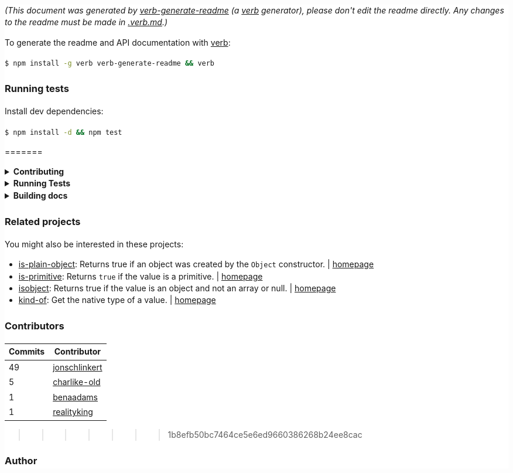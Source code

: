 _(This document was generated by [verb-generate-readme](https://github.com/verbose/verb-generate-readme) (a [verb](https://github.com/verbose/verb) generator), please don't edit the readme directly. Any changes to the readme must be made in [.verb.md](.verb.md).)_

To generate the readme and API documentation with [verb](https://github.com/verbose/verb):

```sh
$ npm install -g verb verb-generate-readme && verb
```

### Running tests

Install dev dependencies:

```sh
$ npm install -d && npm test
```

=======
<details><summary><strong>Contributing</strong></summary></details>

<details><summary><strong>Running Tests</strong></summary></details>

<details><summary><strong>Building docs</strong></summary></details>

### Related projects

You might also be interested in these projects:

* [is-plain-object](https://www.npmjs.com/package/is-plain-object): Returns true if an object was created by the `Object` constructor. | [homepage](https://github.com/jonschlinkert/is-plain-object "Returns true if an object was created by the `Object` constructor.")
* [is-primitive](https://www.npmjs.com/package/is-primitive): Returns `true` if the value is a primitive.  | [homepage](https://github.com/jonschlinkert/is-primitive "Returns `true` if the value is a primitive. ")
* [isobject](https://www.npmjs.com/package/isobject): Returns true if the value is an object and not an array or null. | [homepage](https://github.com/jonschlinkert/isobject "Returns true if the value is an object and not an array or null.")
* [kind-of](https://www.npmjs.com/package/kind-of): Get the native type of a value. | [homepage](https://github.com/jonschlinkert/kind-of "Get the native type of a value.")

### Contributors

| **Commits** | **Contributor** | 
| --- | --- |
| 49 | [jonschlinkert](https://github.com/jonschlinkert) |
| 5 | [charlike-old](https://github.com/charlike-old) |
| 1 | [benaadams](https://github.com/benaadams) |
| 1 | [realityking](https://github.com/realityking) |

>>>>>>> 1b8efb50bc7464ce5e6ed9660386268b24ee8cac
### Author
